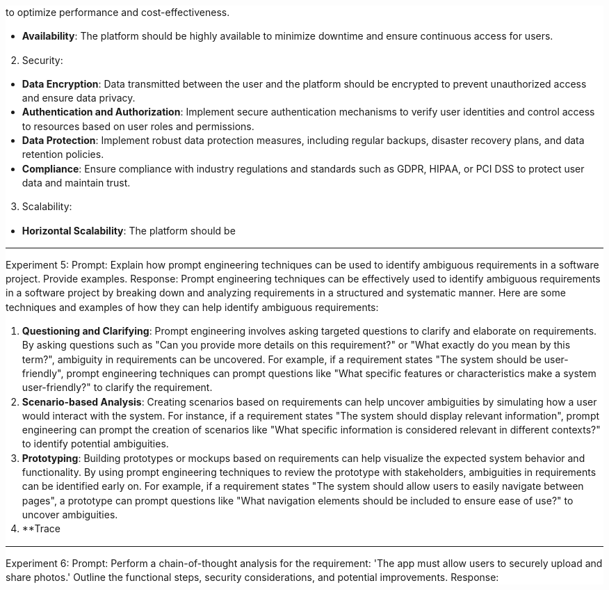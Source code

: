 to optimize performance and cost-effectiveness.
 - **Availability**: The platform should be highly available to minimize downtime and ensure continuous
access for users.
2. Security:
 - **Data Encryption**: Data transmitted between the user and the platform should be encrypted to prevent
unauthorized access and ensure data privacy.
 - **Authentication and Authorization**: Implement secure authentication mechanisms to verify user
identities and control access to resources based on user roles and permissions.
 - **Data Protection**: Implement robust data protection measures, including regular backups, disaster
recovery plans, and data retention policies.
 - **Compliance**: Ensure compliance with industry regulations and standards such as GDPR, HIPAA, or
PCI DSS to protect user data and maintain trust.
3. Scalability:
 - **Horizontal Scalability**: The platform should be
------------------------------------------------------------
Experiment 5:
Prompt: Explain how prompt engineering techniques can be used to identify ambiguous requirements in a
software project. Provide examples.
Response:
Prompt engineering techniques can be effectively used to identify ambiguous requirements in a software
project by breaking down and analyzing requirements in a structured and systematic manner. Here are some
techniques and examples of how they can help identify ambiguous requirements:
1. **Questioning and Clarifying**: Prompt engineering involves asking targeted questions to clarify and
elaborate on requirements. By asking questions such as "Can you provide more details on this requirement?"
or "What exactly do you mean by this term?", ambiguity in requirements can be uncovered. For example, if a
requirement states "The system should be user-friendly", prompt engineering techniques can prompt
questions like "What specific features or characteristics make a system user-friendly?" to clarify the
requirement.
2. **Scenario-based Analysis**: Creating scenarios based on requirements can help uncover ambiguities by
simulating how a user would interact with the system. For instance, if a requirement states "The system
should display relevant information", prompt engineering can prompt the creation of scenarios like "What
specific information is considered relevant in different contexts?" to identify potential ambiguities.
3. **Prototyping**: Building prototypes or mockups based on requirements can help visualize the expected
system behavior and functionality. By using prompt engineering techniques to review the prototype with
stakeholders, ambiguities in requirements can be identified early on. For example, if a requirement states
"The system should allow users to easily navigate between pages", a prototype can prompt questions like
"What navigation elements should be included to ensure ease of use?" to uncover ambiguities.
4. **Trace
------------------------------------------------------------
Experiment 6:
Prompt: Perform a chain-of-thought analysis for the requirement: 'The app must allow users to securely
upload and share photos.' Outline the functional steps, security considerations, and potential improvements.
Response:
